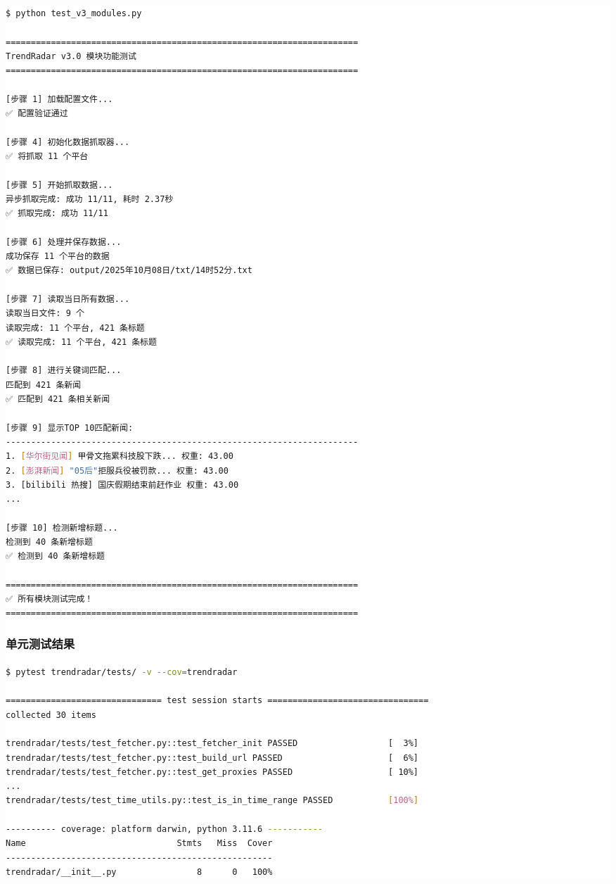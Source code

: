 ```bash
$ python test_v3_modules.py

======================================================================
TrendRadar v3.0 模块功能测试
======================================================================

[步骤 1] 加载配置文件...
✅ 配置验证通过

[步骤 4] 初始化数据抓取器...
✅ 将抓取 11 个平台

[步骤 5] 开始抓取数据...
异步抓取完成: 成功 11/11, 耗时 2.37秒
✅ 抓取完成: 成功 11/11

[步骤 6] 处理并保存数据...
成功保存 11 个平台的数据
✅ 数据已保存: output/2025年10月08日/txt/14时52分.txt

[步骤 7] 读取当日所有数据...
读取当日文件: 9 个
读取完成: 11 个平台, 421 条标题
✅ 读取完成: 11 个平台, 421 条标题

[步骤 8] 进行关键词匹配...
匹配到 421 条新闻
✅ 匹配到 421 条相关新闻

[步骤 9] 显示TOP 10匹配新闻:
----------------------------------------------------------------------
1. [华尔街见闻] 甲骨文拖累科技股下跌... 权重: 43.00
2. [澎湃新闻] "05后"拒服兵役被罚款... 权重: 43.00
3. [bilibili 热搜] 国庆假期结束前赶作业 权重: 43.00
...

[步骤 10] 检测新增标题...
检测到 40 条新增标题
✅ 检测到 40 条新增标题

======================================================================
✅ 所有模块测试完成！
======================================================================
```

### 单元测试结果

```bash
$ pytest trendradar/tests/ -v --cov=trendradar

=============================== test session starts ================================
collected 30 items

trendradar/tests/test_fetcher.py::test_fetcher_init PASSED                  [  3%]
trendradar/tests/test_fetcher.py::test_build_url PASSED                     [  6%]
trendradar/tests/test_fetcher.py::test_get_proxies PASSED                   [ 10%]
...
trendradar/tests/test_time_utils.py::test_is_in_time_range PASSED           [100%]

---------- coverage: platform darwin, python 3.11.6 -----------
Name                              Stmts   Miss  Cover
-----------------------------------------------------
trendradar/__init__.py                8      0   100%
```